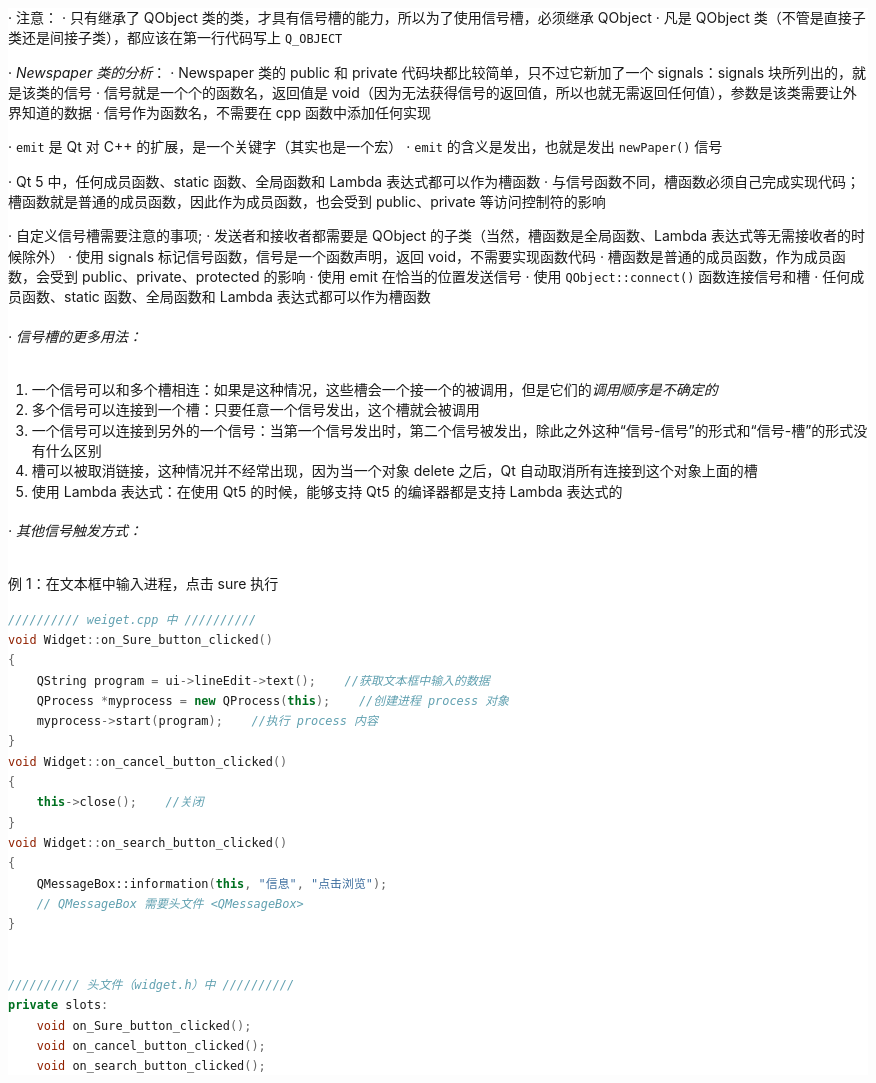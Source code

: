 · 注意：
· 只有继承了 QObject 类的类，才具有信号槽的能力，所以为了使用信号槽，必须继承 QObject
· 凡是 QObject 类（不管是直接子类还是间接子类），都应该在第一行代码写上 `Q_OBJECT`

· *Newspaper 类的分析*：
· Newspaper 类的 public 和 private 代码块都比较简单，只不过它新加了一个 signals：signals 块所列出的，就是该类的信号
· 信号就是一个个的函数名，返回值是 void（因为无法获得信号的返回值，所以也就无需返回任何值），参数是该类需要让外界知道的数据
· 信号作为函数名，不需要在 cpp 函数中添加任何实现

· `emit` 是 Qt 对 C++ 的扩展，是一个关键字（其实也是一个宏）
· `emit` 的含义是发出，也就是发出 `newPaper()` 信号

· Qt 5 中，任何成员函数、static 函数、全局函数和 Lambda 表达式都可以作为槽函数
· 与信号函数不同，槽函数必须自己完成实现代码；槽函数就是普通的成员函数，因此作为成员函数，也会受到 public、private 等访问控制符的影响

· 自定义信号槽需要注意的事项;
· 发送者和接收者都需要是 QObject 的子类（当然，槽函数是全局函数、Lambda 表达式等无需接收者的时候除外）
· 使用 signals 标记信号函数，信号是一个函数声明，返回 void，不需要实现函数代码
· 槽函数是普通的成员函数，作为成员函数，会受到 public、private、protected 的影响
· 使用 emit 在恰当的位置发送信号
· 使用 `QObject::connect()` 函数连接信号和槽
· 任何成员函数、static 函数、全局函数和 Lambda 表达式都可以作为槽函数

###### · 信号槽的更多用法：
1. 一个信号可以和多个槽相连：如果是这种情况，这些槽会一个接一个的被调用，但是它们的*调用顺序是不确定的*
2. 多个信号可以连接到一个槽：只要任意一个信号发出，这个槽就会被调用
3. 一个信号可以连接到另外的一个信号：当第一个信号发出时，第二个信号被发出，除此之外这种“信号-信号”的形式和“信号-槽”的形式没有什么区别
4. 槽可以被取消链接，这种情况并不经常出现，因为当一个对象 delete 之后，Qt 自动取消所有连接到这个对象上面的槽
5. 使用 Lambda 表达式：在使用 Qt5 的时候，能够支持 Qt5 的编译器都是支持 Lambda 表达式的

###### · 其他信号触发方式：
例 1：在文本框中输入进程，点击 sure 执行
```C++
////////// weiget.cpp 中 //////////
void Widget::on_Sure_button_clicked()
{
    QString program = ui->lineEdit->text();    //获取文本框中输入的数据
    QProcess *myprocess = new QProcess(this);    //创建进程 process 对象
    myprocess->start(program);    //执行 process 内容
}
void Widget::on_cancel_button_clicked()
{
    this->close();    //关闭
}
void Widget::on_search_button_clicked()
{
	QMessageBox::information(this, "信息", "点击浏览");
	// QMessageBox 需要头文件 <QMessageBox>
}


////////// 头文件（widget.h）中 //////////
private slots:
    void on_Sure_button_clicked();
    void on_cancel_button_clicked();
    void on_search_button_clicked();
```
